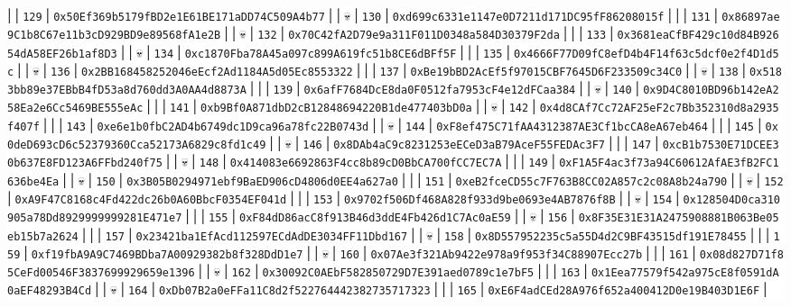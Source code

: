 |  | `129` | `0x50Ef369b5179fBD2e1E61BE171aDD74C509A4b77` |
| 💀 | `130` | `0xd699c6331e1147e0D7211d171DC95fF86208015f` |
|  | `131` | `0x86897ae9C1b8C67e11b3cD929BD9e89568fA1e2B` |
| 💀 | `132` | `0x70C42fA2D79e9a311F011D0348a584D30379F2da` |
|  | `133` | `0x3681eaCfBF429c10d84B92654dA58EF26b1af8D3` |
| 💀 | `134` | `0xc1870Fba78A45a097c899A619fc51b8CE6dBFf5F` |
|  | `135` | `0x4666F77D09fC8efD4b4F14f63c5dcf0e2f4D1d5c` |
| 💀 | `136` | `0x2BB168458252046eEcf2Ad1184A5d05Ec8553322` |
|  | `137` | `0xBe19bBD2AcEf5f97015CBF7645D6F233509c34C0` |
| 💀 | `138` | `0x5183bb89e37EBbB4fD53a8d760dd3A0AA4d8873A` |
|  | `139` | `0x6afF7684DcE8da0F0512fa7953cF4e12dFCaa384` |
| 💀 | `140` | `0x9D4C8010BD96b142eA258Ea2e6Cc5469BE555eAc` |
|  | `141` | `0xb9Bf0A871dbD2cB12848694220B1de477403bD0a` |
| 💀 | `142` | `0x4d8CAf7Cc72AF25eF2c7Bb352310d8a2935f407f` |
|  | `143` | `0xe6e1b0fbC2AD4b6749dc1D9ca96a78fc22B0743d` |
| 💀 | `144` | `0xF8ef475C71fAA4312387AE3Cf1bcCA8eA67eb464` |
|  | `145` | `0x0deD693cD6c52379360Cca52173A6829c8fd1c49` |
| 💀 | `146` | `0x8DAb4aC9c8231253eECeD3aB79AceF55FEDAc3F7` |
|  | `147` | `0xcB1b7530E71DCEE30b637E8FD123A6FFbd240f75` |
| 💀 | `148` | `0x414083e6692863F4cc8b89cD0BbCA700fCC7EC7A` |
|  | `149` | `0xF1A5F4ac3f73a94C60612AfAE3fB2FC1636be4Ea` |
| 💀 | `150` | `0x3B05B0294971ebf9BaED906cD4806d0EE4a627a0` |
|  | `151` | `0xeB2fceCD55c7F763B8CC02A857c2c08A8b24a790` |
| 💀 | `152` | `0xA9F47C8168c4Fd422dc26b0A60BbcF0354EF041d` |
|  | `153` | `0x9702f506Df468A828f933d9be0693e4AB7876f8B` |
| 💀 | `154` | `0x128504D0ca310905a78Dd8929999999281E471e7` |
|  | `155` | `0xF84dD86acC8f913B46d3ddE4Fb426d1C7Ac0aE59` |
| 💀 | `156` | `0x8F35E31E31A2475908881B063Be05eb15b7a2624` |
|  | `157` | `0x23421ba1EfAcd112597ECdAdDE3034FF11Dbd167` |
| 💀 | `158` | `0x8D557952235c5a55D4d2C9BF43515df191E78455` |
|  | `159` | `0xf19fbA9A9C7469BDba7A00929382b8f328DdD1e7` |
| 💀 | `160` | `0x07Ae3f321Ab9422e978a9f953f34C88907Ecc27b` |
|  | `161` | `0x08d827D71f85CeFd00546F3837699929659e1396` |
| 💀 | `162` | `0x30092C0AEbF582850729D7E391aed0789c1e7bF5` |
|  | `163` | `0x1Eea77579f542a975cE8f0591dA0aEF48293B4Cd` |
| 💀 | `164` | `0xDb07B2a0eFFa11C8d2f522764442382735717323` |
|  | `165` | `0xE6F4adCEd28A976f652a400412D0e19B403D1E6F` |